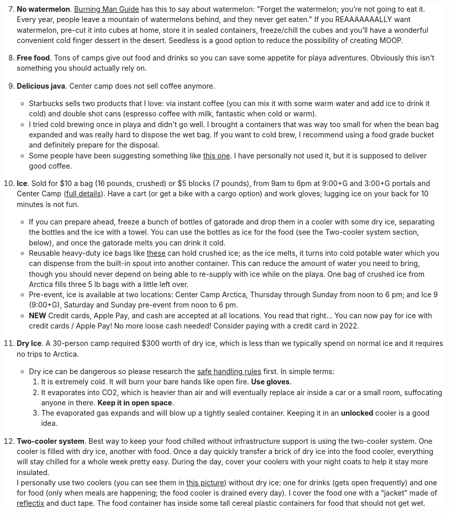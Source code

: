 7. **No watermelon**.  [Burning Man Guide](http://burningman.org/event/preparation/leaving-no-trace/lighter-trash/) has this to say about watermelon: "Forget the watermelon; you’re not going to eat it. Every year, people leave a mountain of watermelons behind, and they never get eaten." If you REAAAAAAALLY want watermelon, pre-cut it into cubes at home, store it in sealed containers, freeze/chill the cubes and you’ll have a wonderful convenient cold finger dessert in the desert. Seedless is a good option to reduce the possibility of creating MOOP.

8. **Free food**. Tons of camps give out food and drinks so you can save some appetite for playa adventures. Obviously this isn't something you should actually rely on.

9. **Delicious java**. Center camp does not sell coffee anymore.
	- Starbucks sells two products that I love: via instant coffee (you can mix it with some warm water and add ice to drink it cold) and double shot cans (espresso coffee with milk, fantastic when cold or warm).
	- I tried cold brewing once in playa and didn't go well. I brought a containers that was way too small for when the bean bag expanded and was really hard to dispose the wet bag. If you want to cold brew, I recommend using a food grade bucket and definitely prepare for the disposal.
	- Some people have been suggesting something like [this one](https://www.handpresso.com/en/handpresso-pump-black-351.html). I have personally not used it, but it is supposed to deliver good coffee.

10. **Ice**. Sold for $10 a bag (16 pounds, crushed) or $5 blocks (7 pounds), from 9am to 6pm at 9:00+G and 3:00+G portals and Center Camp ([full details](https://survival.burningman.org/city-infrastructure/on-playa-resources/)). Have a cart (or get a bike with a cargo option) and work gloves; lugging ice on your back for 10 minutes is not fun.
	- If you can prepare ahead, freeze a bunch of bottles of gatorade and drop them in a cooler with some dry ice, separating the bottles and the ice with a towel. You can use the bottles as ice for the food (see the Two-cooler system section, below), and once the gatorade melts you can drink it cold.
	- Reusable heavy-duty ice bags like [these](https://www.amazon.com/dp/B07MT9VMSQ) can hold crushed ice; as the ice melts, it turns into cold potable water which you can dispense from the built-in spout into another container. This can reduce the amount of water you need to bring, though you should never depend on being able to re-supply with ice while on the playa.  One bag of crushed ice from Arctica fills three 5 lb bags with a little left over.
	- Pre-event, ice is available at two locations: Center Camp Arctica, Thursday through Sunday from noon to 6 pm; and Ice 9 (9:00+G), Saturday and Sunday pre-event from noon to 6 pm.
	- **NEW** Credit cards, Apple Pay, and cash are accepted at all locations. You read that right… You can now pay for ice with credit cards / Apple Pay! No more loose cash needed! Consider paying with a credit card in 2022.

11. **Dry Ice**. A 30-person camp required $300 worth of dry ice, which is less than we typically spend on normal ice and it requires no trips to Arctica.
	- Dry ice can be dangerous so please research the [safe handling rules](https://www.thoughtco.com/how-to-handle-dry-ice-safely-606403) first. In simple terms:
		1. It is extremely cold. It will burn your bare hands like open fire. **Use gloves**.
		2. It evaporates into CO2, which is heavier than air and will eventually replace air inside a car or a small room, suffocating anyone in there. **Keep it in open space**.
		3. The evaporated gas expands and will blow up a tightly sealed container. Keeping it in an **unlocked** cooler is a good idea.

15. **Two-cooler system**. Best way to keep your food chilled without infrastructure support is using the two-cooler system. One cooler is filled with dry ice, another with food. Once a day quickly transfer a brick of dry ice into the food cooler, everything will stay chilled for a whole week pretty easy. During the day, cover your coolers with your night coats to help it stay more insulated.  
I personally use two coolers (you can see them in [this picture](https://photos.app.goo.gl/imBWzVPvXJMM8Y3M8)) without dry ice: one for drinks (gets open frequently) and one for food (only when meals are happening; the food cooler is drained every day). I cover the food one with a “jacket” made of [reflectix](https://www.google.com/search?q=reflectix) and duct tape. The food container has inside some tall cereal plastic containers for food that should not get wet.
